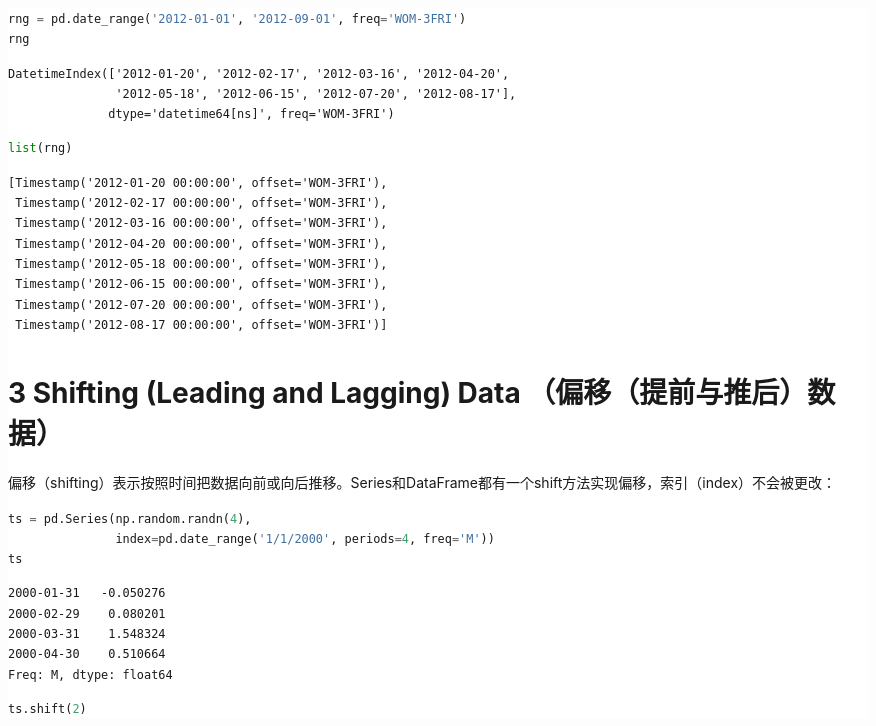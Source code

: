 

```python
rng = pd.date_range('2012-01-01', '2012-09-01', freq='WOM-3FRI')
rng
```




    DatetimeIndex(['2012-01-20', '2012-02-17', '2012-03-16', '2012-04-20',
                   '2012-05-18', '2012-06-15', '2012-07-20', '2012-08-17'],
                  dtype='datetime64[ns]', freq='WOM-3FRI')




```python
list(rng)
```




    [Timestamp('2012-01-20 00:00:00', offset='WOM-3FRI'),
     Timestamp('2012-02-17 00:00:00', offset='WOM-3FRI'),
     Timestamp('2012-03-16 00:00:00', offset='WOM-3FRI'),
     Timestamp('2012-04-20 00:00:00', offset='WOM-3FRI'),
     Timestamp('2012-05-18 00:00:00', offset='WOM-3FRI'),
     Timestamp('2012-06-15 00:00:00', offset='WOM-3FRI'),
     Timestamp('2012-07-20 00:00:00', offset='WOM-3FRI'),
     Timestamp('2012-08-17 00:00:00', offset='WOM-3FRI')]



# 3 Shifting (Leading and Lagging) Data （偏移（提前与推后）数据）

偏移（shifting）表示按照时间把数据向前或向后推移。Series和DataFrame都有一个shift方法实现偏移，索引（index）不会被更改：


```python
ts = pd.Series(np.random.randn(4),
               index=pd.date_range('1/1/2000', periods=4, freq='M'))
ts
```




    2000-01-31   -0.050276
    2000-02-29    0.080201
    2000-03-31    1.548324
    2000-04-30    0.510664
    Freq: M, dtype: float64




```python
ts.shift(2)
```



